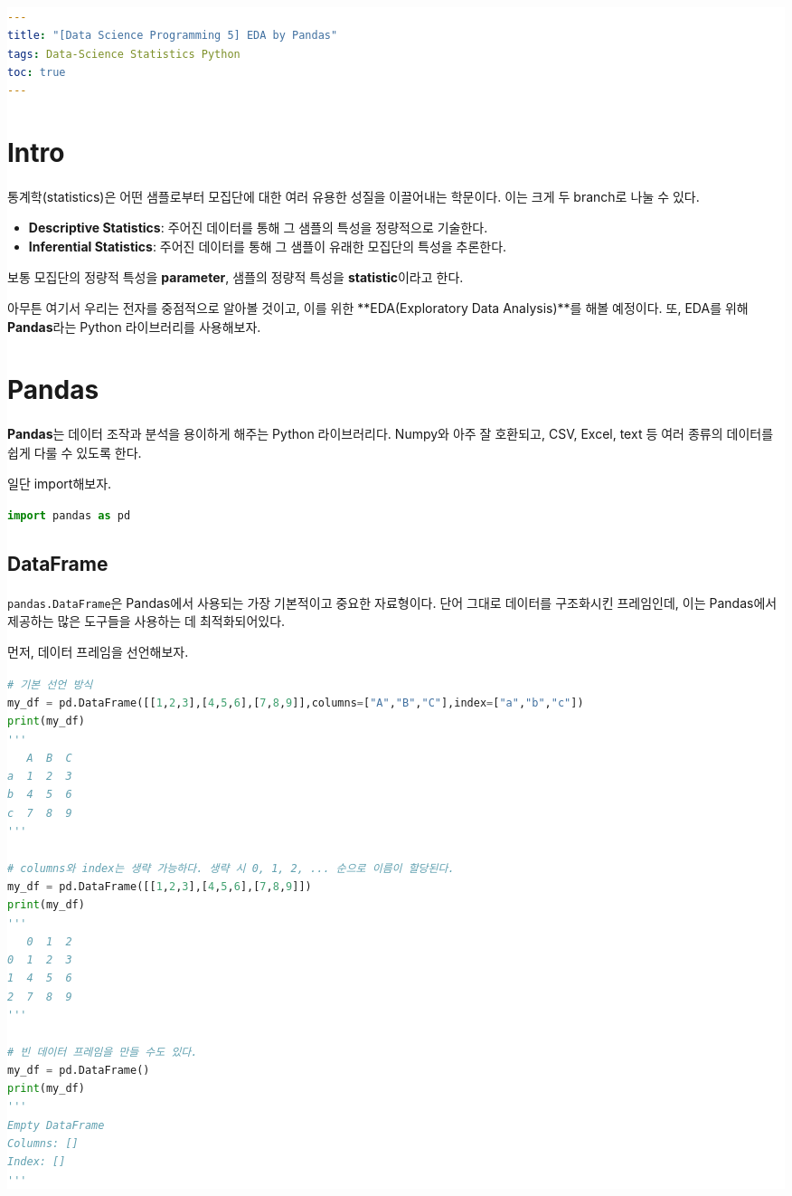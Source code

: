 ```yaml
---
title: "[Data Science Programming 5] EDA by Pandas"
tags: Data-Science Statistics Python
toc: true
---
```


# Intro
통계학(statistics)은 어떤 샘플로부터 모집단에 대한 여러 유용한 성질을 이끌어내는 학문이다. 이는 크게 두 branch로 나눌 수 있다.

- **Descriptive Statistics**: 주어진 데이터를 통해 그 샘플의 특성을 정량적으로 기술한다.
- **Inferential Statistics**: 주어진 데이터를 통해 그 샘플이 유래한 모집단의 특성을 추론한다.

보통 모집단의 정량적 특성을 **parameter**, 샘플의 정량적 특성을 **statistic**이라고 한다.

아무튼 여기서 우리는 전자를 중점적으로 알아볼 것이고, 이를 위한 **EDA(Exploratory Data Analysis)**를 해볼 예정이다. 또, EDA를 위해 **Pandas**라는 Python 라이브러리를 사용해보자.



# Pandas
**Pandas**는 데이터 조작과 분석을 용이하게 해주는 Python 라이브러리다. Numpy와 아주 잘 호환되고, CSV, Excel, text 등 여러 종류의 데이터를 쉽게 다룰 수 있도록 한다.

일단 import해보자.
```python
import pandas as pd
```

## DataFrame
`pandas.DataFrame`은 Pandas에서 사용되는 가장 기본적이고 중요한 자료형이다. 단어 그대로 데이터를 구조화시킨 프레임인데, 이는 Pandas에서 제공하는 많은 도구들을 사용하는 데 최적화되어있다.

먼저, 데이터 프레임을 선언해보자.

```python
# 기본 선언 방식
my_df = pd.DataFrame([[1,2,3],[4,5,6],[7,8,9]],columns=["A","B","C"],index=["a","b","c"])
print(my_df)
'''
   A  B  C
a  1  2  3
b  4  5  6
c  7  8  9
'''

# columns와 index는 생략 가능하다. 생략 시 0, 1, 2, ... 순으로 이름이 할당된다.
my_df = pd.DataFrame([[1,2,3],[4,5,6],[7,8,9]])
print(my_df)
'''
   0  1  2
0  1  2  3
1  4  5  6
2  7  8  9
'''

# 빈 데이터 프레임을 만들 수도 있다.
my_df = pd.DataFrame()
print(my_df)
'''
Empty DataFrame
Columns: []
Index: []
'''
```
